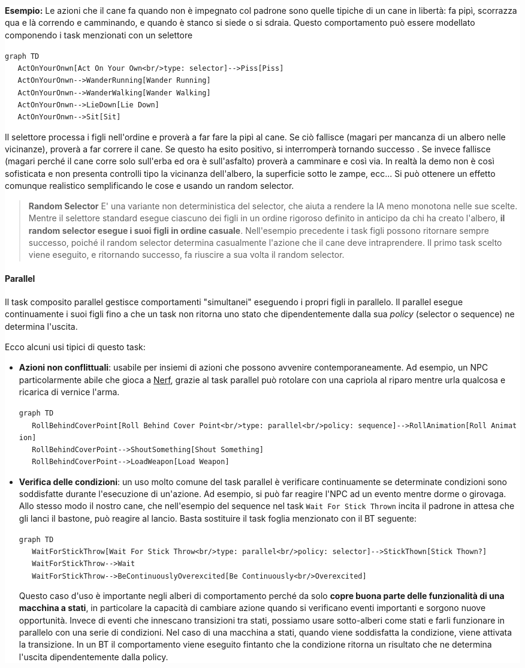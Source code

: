 **Esempio:** Le azioni che il cane fa quando non è impegnato col padrone sono quelle tipiche di un cane in libertà: fa pipì, scorrazza qua e là correndo e camminando, e quando è stanco si siede o si sdraia. Questo comportamento può essere modellato componendo i task menzionati con un selettore 
```mermaid
graph TD
   ActOnYourOnwn[Act On Your Own<br/>type: selector]-->Piss[Piss]
   ActOnYourOnwn-->WanderRunning[Wander Running]
   ActOnYourOnwn-->WanderWalking[Wander Walking]
   ActOnYourOnwn-->LieDown[Lie Down]
   ActOnYourOnwn-->Sit[Sit]
```
Il selettore processa i figli nell'ordine e proverà a far fare la pipì al cane. Se ciò fallisce (magari per mancanza di un albero nelle vicinanze), proverà a far correre il cane. Se questo ha esito positivo, si interromperà tornando successo . Se invece fallisce (magari perché il cane corre solo sull'erba ed ora è sull'asfalto) proverà a camminare e così via.
In realtà la demo non è così sofisticata e non presenta controlli tipo la vicinanza dell'albero, la superficie sotto le zampe, ecc... Si può ottenere un effetto comunque realistico semplificando le cose e usando un random selector.
> **Random Selector**
> E' una variante non deterministica del selector, che aiuta a rendere la IA meno monotona nelle sue scelte. 
> Mentre il selettore standard esegue ciascuno dei figli in un ordine rigoroso definito in anticipo da chi ha creato l'albero, **il random selector esegue i suoi figli in ordine casuale**. Nell'esempio precedente i task figli possono ritornare sempre successo, poiché il random selector determina casualmente l'azione che il cane deve intraprendere. Il primo task scelto viene eseguito, e ritornando successo, fa riuscire a sua volta il random selector. 

#### Parallel
Il task composito parallel gestisce comportamenti "simultanei" eseguendo i propri figli in parallelo.
Il parallel esegue continuamente i suoi figli fino a che un task non ritorna uno stato che dipendentemente dalla sua *policy* (selector o sequence) ne determina l'uscita.

Ecco alcuni usi tipici di questo task:
- **Azioni non conflittuali**: usabile per insiemi di azioni che possono avvenire contemporaneamente. Ad esempio, un NPC particolarmente abile che gioca a [Nerf](https://it.wikipedia.org/wiki/Nerf), grazie al task parallel può rotolare con una capriola al riparo mentre urla qualcosa e ricarica di vernice l'arma.
	```mermaid
	graph TD
	   RollBehindCoverPoint[Roll Behind Cover Point<br/>type: parallel<br/>policy: sequence]-->RollAnimation[Roll Animation]
	   RollBehindCoverPoint-->ShoutSomething[Shout Something]
	   RollBehindCoverPoint-->LoadWeapon[Load Weapon]
	```
- **Verifica delle condizioni**: un uso molto comune del task parallel è verificare continuamente se determinate condizioni sono soddisfatte durante l'esecuzione di un'azione. Ad esempio, si può far reagire l'NPC ad un evento mentre dorme o girovaga. Allo stesso modo il nostro cane, che nell'esempio del sequence nel task `Wait For Stick Thrown` incita il padrone in attesa che gli lanci il bastone, può reagire al lancio. Basta sostituire il task foglia menzionato con il BT seguente: 
	```mermaid
	graph TD
	   WaitForStickThrow[Wait For Stick Throw<br/>type: parallel<br/>policy: selector]-->StickThown[Stick Thown?]
	   WaitForStickThrow-->Wait
	   WaitForStickThrow-->BeContinuouslyOverexcited[Be Continuously<br/>Overexcited]
	```
	Questo caso d'uso è importante negli alberi di comportamento perché da solo **copre buona parte delle funzionalità di una macchina a stati**, in particolare la capacità di cambiare azione quando si verificano eventi importanti e sorgono nuove opportunità. Invece di eventi che innescano transizioni tra stati, possiamo usare sotto-alberi come stati e farli funzionare in parallelo con una serie di condizioni. Nel caso di una macchina a stati, quando viene soddisfatta la condizione, viene attivata la transizione. In un BT il comportamento viene eseguito fintanto che la condizione ritorna un risultato che ne determina l'uscita dipendentemente dalla policy.